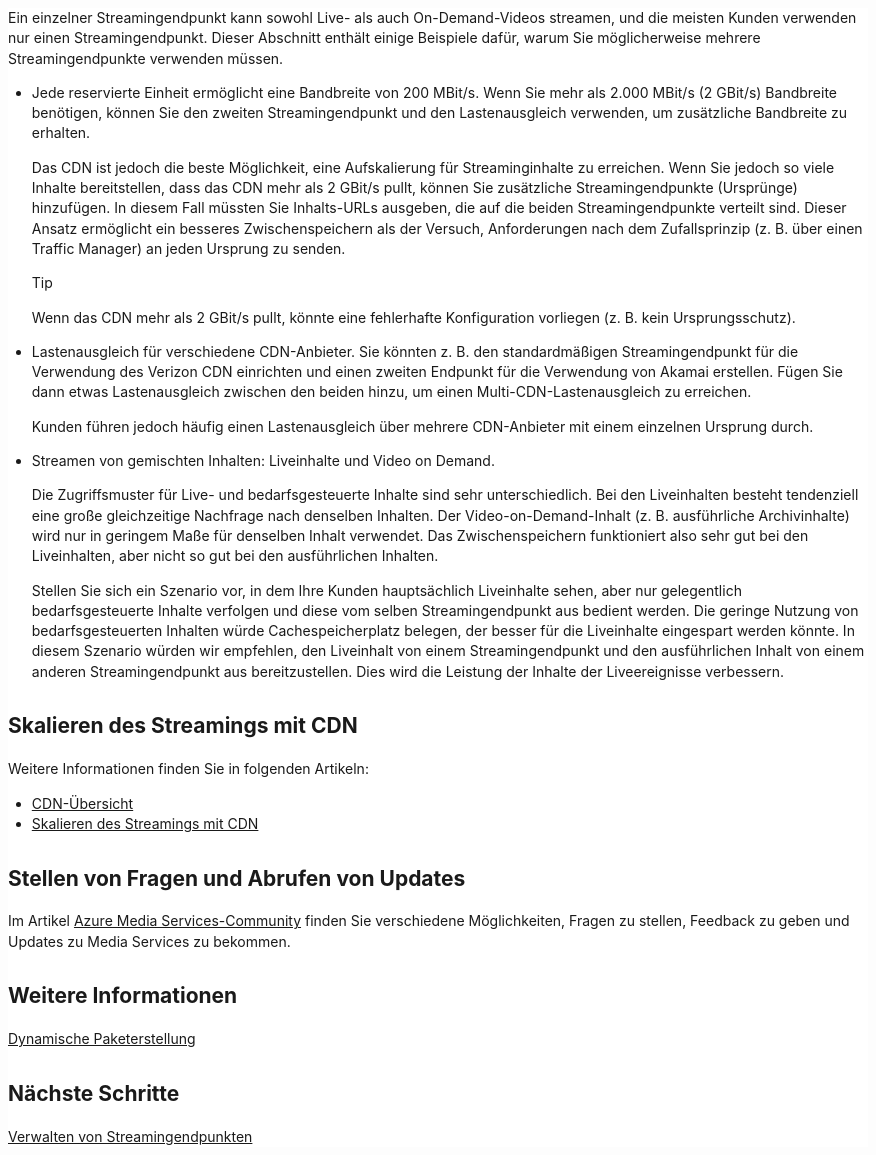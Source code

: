 Ein einzelner Streamingendpunkt kann sowohl Live- als auch On-Demand-Videos streamen, und die meisten Kunden verwenden nur einen Streamingendpunkt. Dieser Abschnitt enthält einige Beispiele dafür, warum Sie möglicherweise mehrere Streamingendpunkte verwenden müssen.

* Jede reservierte Einheit ermöglicht eine Bandbreite von 200 MBit/s. Wenn Sie mehr als 2.000 MBit/s (2 GBit/s) Bandbreite benötigen, können Sie den zweiten Streamingendpunkt und den Lastenausgleich verwenden, um zusätzliche Bandbreite zu erhalten.

    Das CDN ist jedoch die beste Möglichkeit, eine Aufskalierung für Streaminginhalte zu erreichen. Wenn Sie jedoch so viele Inhalte bereitstellen, dass das CDN mehr als 2 GBit/s pullt, können Sie zusätzliche Streamingendpunkte (Ursprünge) hinzufügen. In diesem Fall müssten Sie Inhalts-URLs ausgeben, die auf die beiden Streamingendpunkte verteilt sind. Dieser Ansatz ermöglicht ein besseres Zwischenspeichern als der Versuch, Anforderungen nach dem Zufallsprinzip (z. B. über einen Traffic Manager) an jeden Ursprung zu senden. 
    
    > [!TIP]
    > Wenn das CDN mehr als 2 GBit/s pullt, könnte eine fehlerhafte Konfiguration vorliegen (z. B. kein Ursprungsschutz).
    
* Lastenausgleich für verschiedene CDN-Anbieter. Sie könnten z. B. den standardmäßigen Streamingendpunkt für die Verwendung des Verizon CDN einrichten und einen zweiten Endpunkt für die Verwendung von Akamai erstellen. Fügen Sie dann etwas Lastenausgleich zwischen den beiden hinzu, um einen Multi-CDN-Lastenausgleich zu erreichen. 

    Kunden führen jedoch häufig einen Lastenausgleich über mehrere CDN-Anbieter mit einem einzelnen Ursprung durch.
* Streamen von gemischten Inhalten: Liveinhalte und Video on Demand. 

    Die Zugriffsmuster für Live- und bedarfsgesteuerte Inhalte sind sehr unterschiedlich. Bei den Liveinhalten besteht tendenziell eine große gleichzeitige Nachfrage nach denselben Inhalten. Der Video-on-Demand-Inhalt (z. B. ausführliche Archivinhalte) wird nur in geringem Maße für denselben Inhalt verwendet. Das Zwischenspeichern funktioniert also sehr gut bei den Liveinhalten, aber nicht so gut bei den ausführlichen Inhalten.

    Stellen Sie sich ein Szenario vor, in dem Ihre Kunden hauptsächlich Liveinhalte sehen, aber nur gelegentlich bedarfsgesteuerte Inhalte verfolgen und diese vom selben Streamingendpunkt aus bedient werden. Die geringe Nutzung von bedarfsgesteuerten Inhalten würde Cachespeicherplatz belegen, der besser für die Liveinhalte eingespart werden könnte. In diesem Szenario würden wir empfehlen, den Liveinhalt von einem Streamingendpunkt und den ausführlichen Inhalt von einem anderen Streamingendpunkt aus bereitzustellen. Dies wird die Leistung der Inhalte der Liveereignisse verbessern.
    
## <a name="scaling-streaming-with-cdn"></a>Skalieren des Streamings mit CDN

Weitere Informationen finden Sie in folgenden Artikeln:

- [CDN-Übersicht](../../cdn/cdn-overview.md)
- [Skalieren des Streamings mit CDN](scale-streaming-cdn.md)

## <a name="ask-questions-and--get-updates"></a>Stellen von Fragen und Abrufen von Updates

Im Artikel [Azure Media Services-Community](media-services-community.md) finden Sie verschiedene Möglichkeiten, Fragen zu stellen, Feedback zu geben und Updates zu Media Services zu bekommen.

## <a name="see-also"></a>Weitere Informationen

[Dynamische Paketerstellung](dynamic-packaging-overview.md)

## <a name="next-steps"></a>Nächste Schritte

[Verwalten von Streamingendpunkten](manage-streaming-endpoints-howto.md)

